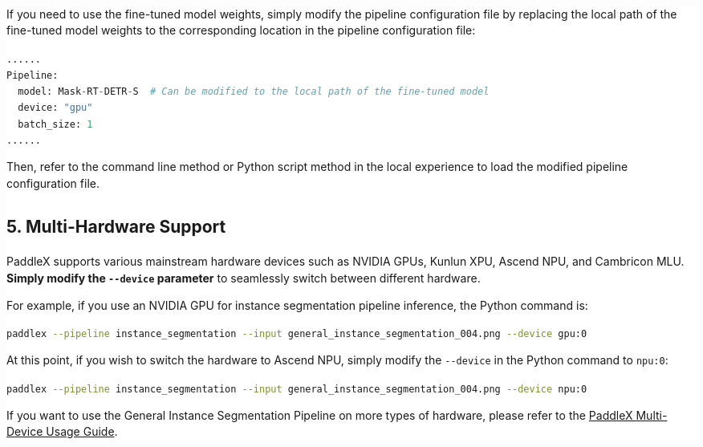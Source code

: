 If you need to use the fine-tuned model weights, simply modify the pipeline configuration file by replacing the local path of the fine-tuned model weights to the corresponding location in the pipeline configuration file:

```python
......
Pipeline:
  model: Mask-RT-DETR-S  # Can be modified to the local path of the fine-tuned model
  device: "gpu"
  batch_size: 1
......
```

Then, refer to the command line method or Python script method in the local experience to load the modified pipeline configuration file.

## 5. Multi-Hardware Support
PaddleX supports various mainstream hardware devices such as NVIDIA GPUs, Kunlun XPU, Ascend NPU, and Cambricon MLU. **Simply modify the `--device` parameter** to seamlessly switch between different hardware.

For example, if you use an NVIDIA GPU for instance segmentation pipeline inference, the Python command is:

```bash
paddlex --pipeline instance_segmentation --input general_instance_segmentation_004.png --device gpu:0
``````
At this point, if you wish to switch the hardware to Ascend NPU, simply modify the `--device` in the Python command to `npu:0`:

```bash
paddlex --pipeline instance_segmentation --input general_instance_segmentation_004.png --device npu:0
```

If you want to use the General Instance Segmentation Pipeline on more types of hardware, please refer to the [PaddleX Multi-Device Usage Guide](../../../other_devices_support/multi_devices_use_guide_en.md).
